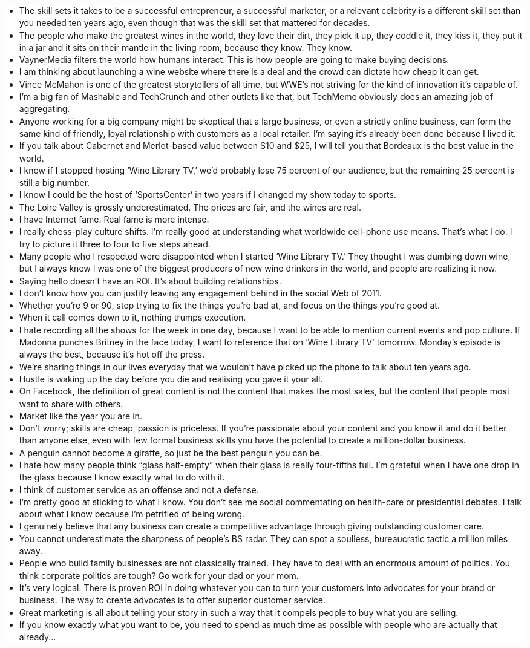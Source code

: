  - The skill sets it takes to be a successful entrepreneur, a successful marketer, or a relevant celebrity is a different skill set than you needed ten years ago, even though that was the skill set that mattered for decades.
 - The people who make the greatest wines in the world, they love their dirt, they pick it up, they coddle it, they kiss it, they put it in a jar and it sits on their mantle in the living room, because they know. They know.
 - VaynerMedia filters the world how humans interact. This is how people are going to make buying decisions.
 - I am thinking about launching a wine website where there is a deal and the crowd can dictate how cheap it can get.
 - Vince McMahon is one of the greatest storytellers of all time, but WWE’s not striving for the kind of innovation it’s capable of.
 - I’m a big fan of Mashable and TechCrunch and other outlets like that, but TechMeme obviously does an amazing job of aggregating.
 - Anyone working for a big company might be skeptical that a large business, or even a strictly online business, can form the same kind of friendly, loyal relationship with customers as a local retailer. I’m saying it’s already been done because I lived it.
 - If you talk about Cabernet and Merlot-based value between $10 and $25, I will tell you that Bordeaux is the best value in the world.
 - I know if I stopped hosting ‘Wine Library TV,’ we’d probably lose 75 percent of our audience, but the remaining 25 percent is still a big number.
 - I know I could be the host of ‘SportsCenter’ in two years if I changed my show today to sports.
 - The Loire Valley is grossly underestimated. The prices are fair, and the wines are real.
 - I have Internet fame. Real fame is more intense.
 - I really chess-play culture shifts. I’m really good at understanding what worldwide cell-phone use means. That’s what I do. I try to picture it three to four to five steps ahead.
 - Many people who I respected were disappointed when I started ‘Wine Library TV.’ They thought I was dumbing down wine, but I always knew I was one of the biggest producers of new wine drinkers in the world, and people are realizing it now.
 - Saying hello doesn’t have an ROI. It’s about building relationships.
 - I don’t know how you can justify leaving any engagement behind in the social Web of 2011.
 - Whether you’re 9 or 90, stop trying to fix the things you’re bad at, and focus on the things you’re good at.
 - When it call comes down to it, nothing trumps execution.
 - I hate recording all the shows for the week in one day, because I want to be able to mention current events and pop culture. If Madonna punches Britney in the face today, I want to reference that on ‘Wine Library TV’ tomorrow. Monday’s episode is always the best, because it’s hot off the press.
 - We’re sharing things in our lives everyday that we wouldn’t have picked up the phone to talk about ten years ago.
 - Hustle is waking up the day before you die and realising you gave it your all.
 - On Facebook, the definition of great content is not the content that makes the most sales, but the content that people most want to share with others.
 - Market like the year you are in.
 - Don’t worry; skills are cheap, passion is priceless. If you’re passionate about your content and you know it and do it better than anyone else, even with few formal business skills you have the potential to create a million-dollar business.
 - A penguin cannot become a giraffe, so just be the best penguin you can be.
 - I hate how many people think “glass half-empty” when their glass is really four-fifths full. I’m grateful when I have one drop in the glass because I know exactly what to do with it.
 - I think of customer service as an offense and not a defense.
 - I’m pretty good at sticking to what I know. You don’t see me social commentating on health-care or presidential debates. I talk about what I know because I’m petrified of being wrong.
 - I genuinely believe that any business can create a competitive advantage through giving outstanding customer care.
 - You cannot underestimate the sharpness of people’s BS radar. They can spot a soulless, bureaucratic tactic a million miles away.
 - People who build family businesses are not classically trained. They have to deal with an enormous amount of politics. You think corporate politics are tough? Go work for your dad or your mom.
 - It’s very logical: There is proven ROI in doing whatever you can to turn your customers into advocates for your brand or business. The way to create advocates is to offer superior customer service.
 - Great marketing is all about telling your story in such a way that it compels people to buy what you are selling.
 - If you know exactly what you want to be, you need to spend as much time as possible with people who are actually that already...